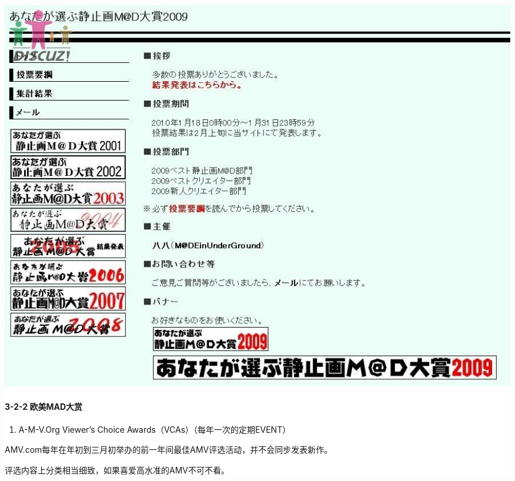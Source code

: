 ![红白公式网站](assets/index/red-white-website.jpeg)

#### 3-2-2 欧美MAD大赏

1. A-M-V.Org Viewer’s Choice Awards（VCAs）（每年一次的定期EVENT）

AMV.com每年在年初到三月初举办的前一年间最佳AMV评选活动，并不会同步发表新作。

评选内容上分类相当细致，如果喜爱高水准的AMV不可不看。
